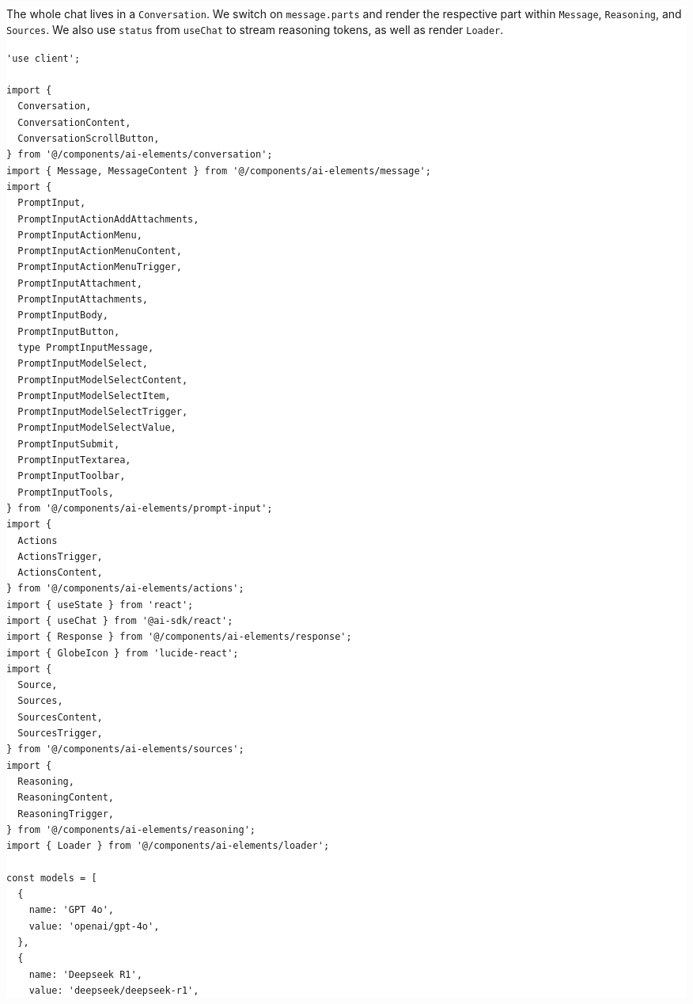The whole chat lives in a `Conversation`. We switch on `message.parts` and render the respective part within `Message`, `Reasoning`, and `Sources`. We also use `status` from `useChat` to stream reasoning tokens, as well as render `Loader`.

```tsx filanem="app/page.tsx"
'use client';

import {
  Conversation,
  ConversationContent,
  ConversationScrollButton,
} from '@/components/ai-elements/conversation';
import { Message, MessageContent } from '@/components/ai-elements/message';
import {
  PromptInput,
  PromptInputActionAddAttachments,
  PromptInputActionMenu,
  PromptInputActionMenuContent,
  PromptInputActionMenuTrigger,
  PromptInputAttachment,
  PromptInputAttachments,
  PromptInputBody,
  PromptInputButton,
  type PromptInputMessage,
  PromptInputModelSelect,
  PromptInputModelSelectContent,
  PromptInputModelSelectItem,
  PromptInputModelSelectTrigger,
  PromptInputModelSelectValue,
  PromptInputSubmit,
  PromptInputTextarea,
  PromptInputToolbar,
  PromptInputTools,
} from '@/components/ai-elements/prompt-input';
import {
  Actions
  ActionsTrigger,
  ActionsContent,
} from '@/components/ai-elements/actions';
import { useState } from 'react';
import { useChat } from '@ai-sdk/react';
import { Response } from '@/components/ai-elements/response';
import { GlobeIcon } from 'lucide-react';
import {
  Source,
  Sources,
  SourcesContent,
  SourcesTrigger,
} from '@/components/ai-elements/sources';
import {
  Reasoning,
  ReasoningContent,
  ReasoningTrigger,
} from '@/components/ai-elements/reasoning';
import { Loader } from '@/components/ai-elements/loader';

const models = [
  {
    name: 'GPT 4o',
    value: 'openai/gpt-4o',
  },
  {
    name: 'Deepseek R1',
    value: 'deepseek/deepseek-r1',
```